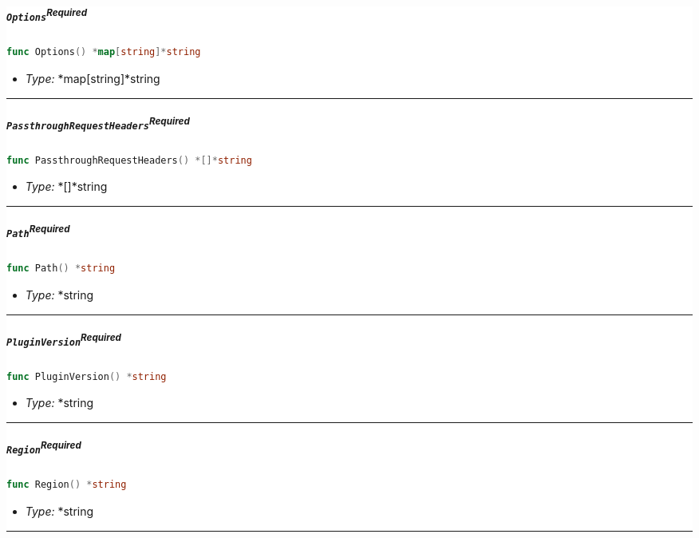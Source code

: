 ##### `Options`<sup>Required</sup> <a name="Options" id="@cdktf/provider-vault.awsSecretBackend.AwsSecretBackend.property.options"></a>

```go
func Options() *map[string]*string
```

- *Type:* *map[string]*string

---

##### `PassthroughRequestHeaders`<sup>Required</sup> <a name="PassthroughRequestHeaders" id="@cdktf/provider-vault.awsSecretBackend.AwsSecretBackend.property.passthroughRequestHeaders"></a>

```go
func PassthroughRequestHeaders() *[]*string
```

- *Type:* *[]*string

---

##### `Path`<sup>Required</sup> <a name="Path" id="@cdktf/provider-vault.awsSecretBackend.AwsSecretBackend.property.path"></a>

```go
func Path() *string
```

- *Type:* *string

---

##### `PluginVersion`<sup>Required</sup> <a name="PluginVersion" id="@cdktf/provider-vault.awsSecretBackend.AwsSecretBackend.property.pluginVersion"></a>

```go
func PluginVersion() *string
```

- *Type:* *string

---

##### `Region`<sup>Required</sup> <a name="Region" id="@cdktf/provider-vault.awsSecretBackend.AwsSecretBackend.property.region"></a>

```go
func Region() *string
```

- *Type:* *string

---